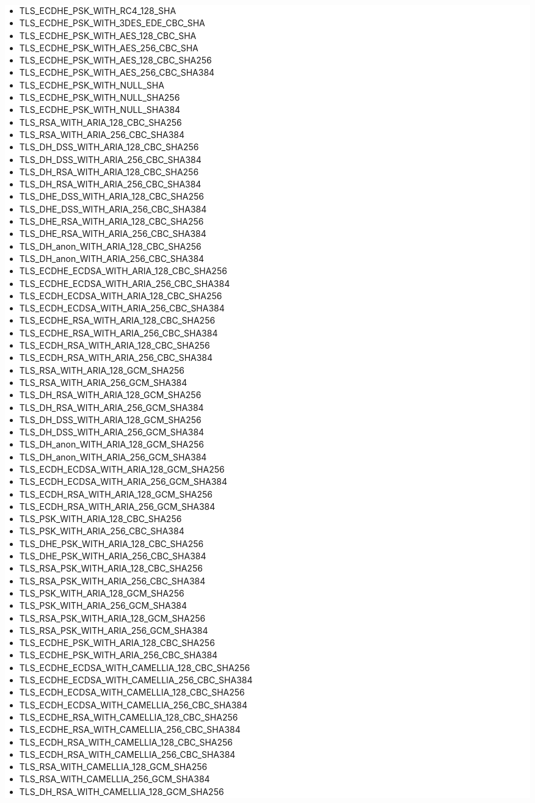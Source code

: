 * TLS_ECDHE_PSK_WITH_RC4_128_SHA
* TLS_ECDHE_PSK_WITH_3DES_EDE_CBC_SHA
* TLS_ECDHE_PSK_WITH_AES_128_CBC_SHA
* TLS_ECDHE_PSK_WITH_AES_256_CBC_SHA
* TLS_ECDHE_PSK_WITH_AES_128_CBC_SHA256
* TLS_ECDHE_PSK_WITH_AES_256_CBC_SHA384
* TLS_ECDHE_PSK_WITH_NULL_SHA
* TLS_ECDHE_PSK_WITH_NULL_SHA256
* TLS_ECDHE_PSK_WITH_NULL_SHA384
* TLS_RSA_WITH_ARIA_128_CBC_SHA256
* TLS_RSA_WITH_ARIA_256_CBC_SHA384
* TLS_DH_DSS_WITH_ARIA_128_CBC_SHA256
* TLS_DH_DSS_WITH_ARIA_256_CBC_SHA384
* TLS_DH_RSA_WITH_ARIA_128_CBC_SHA256
* TLS_DH_RSA_WITH_ARIA_256_CBC_SHA384
* TLS_DHE_DSS_WITH_ARIA_128_CBC_SHA256
* TLS_DHE_DSS_WITH_ARIA_256_CBC_SHA384
* TLS_DHE_RSA_WITH_ARIA_128_CBC_SHA256
* TLS_DHE_RSA_WITH_ARIA_256_CBC_SHA384
* TLS_DH_anon_WITH_ARIA_128_CBC_SHA256
* TLS_DH_anon_WITH_ARIA_256_CBC_SHA384
* TLS_ECDHE_ECDSA_WITH_ARIA_128_CBC_SHA256
* TLS_ECDHE_ECDSA_WITH_ARIA_256_CBC_SHA384
* TLS_ECDH_ECDSA_WITH_ARIA_128_CBC_SHA256
* TLS_ECDH_ECDSA_WITH_ARIA_256_CBC_SHA384
* TLS_ECDHE_RSA_WITH_ARIA_128_CBC_SHA256
* TLS_ECDHE_RSA_WITH_ARIA_256_CBC_SHA384
* TLS_ECDH_RSA_WITH_ARIA_128_CBC_SHA256
* TLS_ECDH_RSA_WITH_ARIA_256_CBC_SHA384
* TLS_RSA_WITH_ARIA_128_GCM_SHA256
* TLS_RSA_WITH_ARIA_256_GCM_SHA384
* TLS_DH_RSA_WITH_ARIA_128_GCM_SHA256
* TLS_DH_RSA_WITH_ARIA_256_GCM_SHA384
* TLS_DH_DSS_WITH_ARIA_128_GCM_SHA256
* TLS_DH_DSS_WITH_ARIA_256_GCM_SHA384
* TLS_DH_anon_WITH_ARIA_128_GCM_SHA256
* TLS_DH_anon_WITH_ARIA_256_GCM_SHA384
* TLS_ECDH_ECDSA_WITH_ARIA_128_GCM_SHA256
* TLS_ECDH_ECDSA_WITH_ARIA_256_GCM_SHA384
* TLS_ECDH_RSA_WITH_ARIA_128_GCM_SHA256
* TLS_ECDH_RSA_WITH_ARIA_256_GCM_SHA384
* TLS_PSK_WITH_ARIA_128_CBC_SHA256
* TLS_PSK_WITH_ARIA_256_CBC_SHA384
* TLS_DHE_PSK_WITH_ARIA_128_CBC_SHA256
* TLS_DHE_PSK_WITH_ARIA_256_CBC_SHA384
* TLS_RSA_PSK_WITH_ARIA_128_CBC_SHA256
* TLS_RSA_PSK_WITH_ARIA_256_CBC_SHA384
* TLS_PSK_WITH_ARIA_128_GCM_SHA256
* TLS_PSK_WITH_ARIA_256_GCM_SHA384
* TLS_RSA_PSK_WITH_ARIA_128_GCM_SHA256
* TLS_RSA_PSK_WITH_ARIA_256_GCM_SHA384
* TLS_ECDHE_PSK_WITH_ARIA_128_CBC_SHA256
* TLS_ECDHE_PSK_WITH_ARIA_256_CBC_SHA384
* TLS_ECDHE_ECDSA_WITH_CAMELLIA_128_CBC_SHA256
* TLS_ECDHE_ECDSA_WITH_CAMELLIA_256_CBC_SHA384
* TLS_ECDH_ECDSA_WITH_CAMELLIA_128_CBC_SHA256
* TLS_ECDH_ECDSA_WITH_CAMELLIA_256_CBC_SHA384
* TLS_ECDHE_RSA_WITH_CAMELLIA_128_CBC_SHA256
* TLS_ECDHE_RSA_WITH_CAMELLIA_256_CBC_SHA384
* TLS_ECDH_RSA_WITH_CAMELLIA_128_CBC_SHA256
* TLS_ECDH_RSA_WITH_CAMELLIA_256_CBC_SHA384
* TLS_RSA_WITH_CAMELLIA_128_GCM_SHA256
* TLS_RSA_WITH_CAMELLIA_256_GCM_SHA384
* TLS_DH_RSA_WITH_CAMELLIA_128_GCM_SHA256